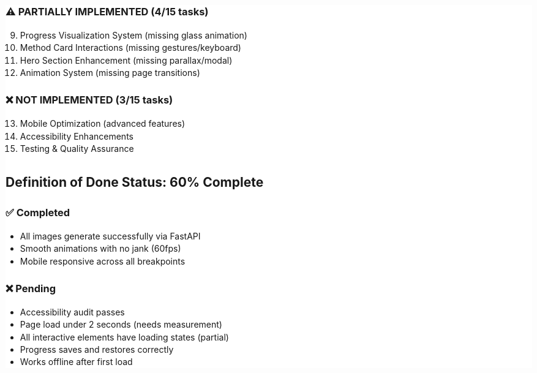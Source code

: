 ### ⚠️ PARTIALLY IMPLEMENTED (4/15 tasks)  
9. Progress Visualization System (missing glass animation)
10. Method Card Interactions (missing gestures/keyboard)
11. Hero Section Enhancement (missing parallax/modal)
12. Animation System (missing page transitions)

### ❌ NOT IMPLEMENTED (3/15 tasks)
13. Mobile Optimization (advanced features)
14. Accessibility Enhancements  
15. Testing & Quality Assurance

## Definition of Done Status: 60% Complete

### ✅ Completed
- All images generate successfully via FastAPI
- Smooth animations with no jank (60fps)
- Mobile responsive across all breakpoints

### ❌ Pending  
- Accessibility audit passes
- Page load under 2 seconds (needs measurement)
- All interactive elements have loading states (partial)
- Progress saves and restores correctly
- Works offline after first load
